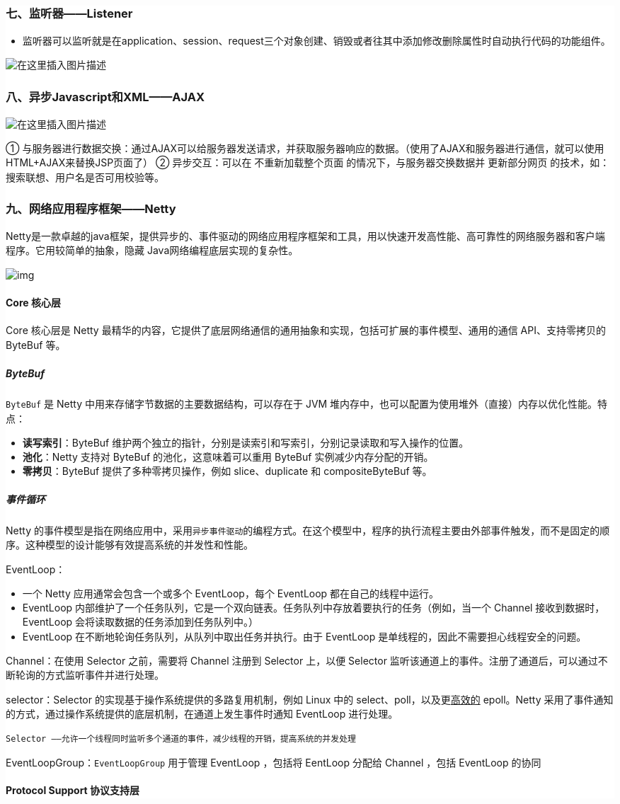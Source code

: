 

### 七、监听器——Listener

- 监听器可以监听就是在application、session、request三个对象创建、销毁或者往其中添加修改删除属性时自动执行代码的功能组件。

![在这里插入图片描述](https://gitee.com/xu_zuyun/picgo/raw/master/img/4ea4e9ddd64244a9936b1d891b97005a.png)

### 八、异步Javascript和XML——AJAX

![在这里插入图片描述](https://gitee.com/xu_zuyun/picgo/raw/master/img/65f33acac29444ff8a984b939bc61fb9.png)

① 与服务器进行数据交换：通过AJAX可以给服务器发送请求，并获取服务器响应的数据。（使用了AJAX和服务器进行通信，就可以使用HTML+AJAX来替换JSP页面了）
② 异步交互：可以在 不重新加载整个页面 的情况下，与服务器交换数据并 更新部分网页 的技术，如：搜索联想、用户名是否可用校验等。

### 九、网络应用程序框架——Netty

Netty是一款卓越的java框架，提供异步的、事件驱动的网络应用程序框架和工具，用以快速开发高性能、高可靠性的网络服务器和客户端程序。它用较简单的抽象，隐藏 Java网络编程底层实现的复杂性。

![img](https://gitee.com/xu_zuyun/picgo/raw/master/img/v2-87775bf22ab7b07c63ea7edbf607a67a_1440w.webp)

#### Core 核心层

Core 核心层是 Netty 最精华的内容，它提供了底层网络通信的通用抽象和实现，包括可扩展的事件模型、通用的通信 API、支持零拷贝的 ByteBuf 等。

##### ByteBuf

`ByteBuf` 是 Netty 中用来存储字节数据的主要数据结构，可以存在于 JVM 堆内存中，也可以配置为使用堆外（直接）内存以优化性能。特点：

- **读写索引**：ByteBuf 维护两个独立的指针，分别是读索引和写索引，分别记录读取和写入操作的位置。
- **池化**：Netty 支持对 ByteBuf 的池化，这意味着可以重用 ByteBuf 实例减少内存分配的开销。
- **零拷贝**：ByteBuf 提供了多种零拷贝操作，例如 slice、duplicate 和 compositeByteBuf 等。

##### 事件循环

Netty 的事件模型是指在网络应用中，采用`异步事件驱动`的编程方式。在这个模型中，程序的执行流程主要由外部事件触发，而不是固定的顺序。这种模型的设计能够有效提高系统的并发性和性能。

EventLoop：

- 一个 Netty 应用通常会包含一个或多个 EventLoop，每个 EventLoop 都在自己的线程中运行。
- EventLoop 内部维护了一个任务队列，它是一个双向链表。任务队列中存放着要执行的任务（例如，当一个 Channel 接收到数据时，EventLoop 会将读取数据的任务添加到任务队列中。）
- EventLoop 在不断地轮询任务队列，从队列中取出任务并执行。由于 EventLoop 是单线程的，因此不需要担心线程安全的问题。

Channel：在使用 Selector 之前，需要将 Channel 注册到 Selector 上，以便 Selector 监听该通道上的事件。注册了通道后，可以通过不断轮询的方式监听事件并进行处理。

selector：Selector 的实现基于操作系统提供的多路复用机制，例如 Linux 中的 select、poll，以及更[高效的](https://so.csdn.net/so/search?q=高效的&spm=1001.2101.3001.7020) epoll。Netty 采用了事件通知的方式，通过操作系统提供的底层机制，在通道上发生事件时通知 EventLoop 进行处理。

```
Selector ——允许一个线程同时监听多个通道的事件，减少线程的开销，提高系统的并发处理
```

EventLoopGroup：`EventLoopGroup` 用于管理 EventLoop ，包括将 EentLoop 分配给 Channel ，包括 EventLoop 的协同

#### Protocol Support 协议支持层
